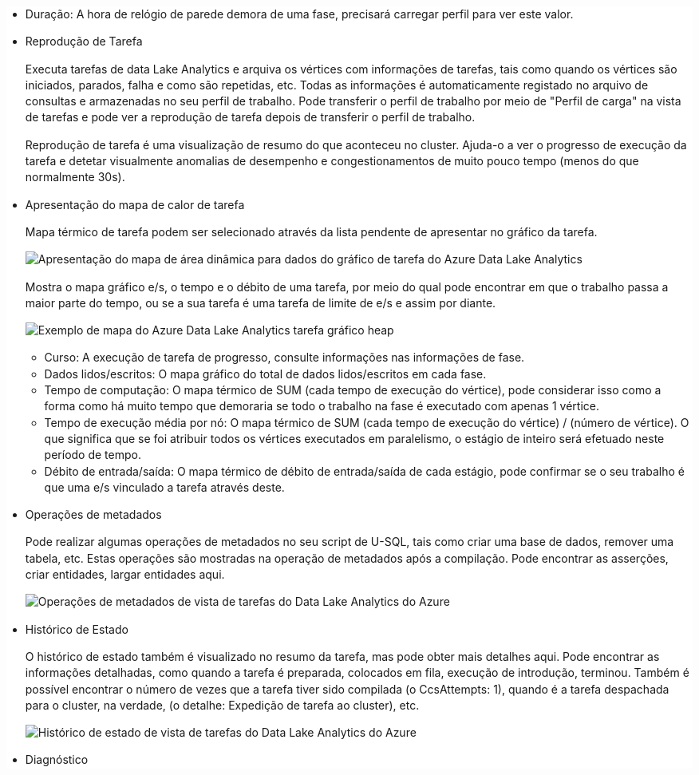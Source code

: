   * Duração: A hora de relógio de parede demora de uma fase, precisará carregar perfil para ver este valor.
  * Reprodução de Tarefa
    
      Executa tarefas de data Lake Analytics e arquiva os vértices com informações de tarefas, tais como quando os vértices são iniciados, parados, falha e como são repetidas, etc. Todas as informações é automaticamente registado no arquivo de consultas e armazenadas no seu perfil de trabalho. Pode transferir o perfil de trabalho por meio de "Perfil de carga" na vista de tarefas e pode ver a reprodução de tarefa depois de transferir o perfil de trabalho.
    
      Reprodução de tarefa é uma visualização de resumo do que aconteceu no cluster. Ajuda-o a ver o progresso de execução da tarefa e detetar visualmente anomalias de desempenho e congestionamentos de muito pouco tempo (menos do que normalmente 30s).
  * Apresentação do mapa de calor de tarefa 
    
      Mapa térmico de tarefa podem ser selecionado através da lista pendente de apresentar no gráfico da tarefa. 
    
      ![Apresentação do mapa de área dinâmica para dados do gráfico de tarefa do Azure Data Lake Analytics](./media/data-lake-analytics-data-lake-tools-view-jobs/data-lake-tools-job-graph-heat-map-display.png)
    
      Mostra o mapa gráfico e/s, o tempo e o débito de uma tarefa, por meio do qual pode encontrar em que o trabalho passa a maior parte do tempo, ou se a sua tarefa é uma tarefa de limite de e/s e assim por diante.
    
      ![Exemplo de mapa do Azure Data Lake Analytics tarefa gráfico heap](./media/data-lake-analytics-data-lake-tools-view-jobs/data-lake-tools-job-graph-heat-map-example.png)
    
    * Curso: A execução de tarefa de progresso, consulte informações nas informações de fase.
    * Dados lidos/escritos: O mapa gráfico do total de dados lidos/escritos em cada fase.
    * Tempo de computação: O mapa térmico de SUM (cada tempo de execução do vértice), pode considerar isso como a forma como há muito tempo que demoraria se todo o trabalho na fase é executado com apenas 1 vértice.
    * Tempo de execução média por nó: O mapa térmico de SUM (cada tempo de execução do vértice) / (número de vértice). O que significa que se foi atribuir todos os vértices executados em paralelismo, o estágio de inteiro será efetuado neste período de tempo.
    * Débito de entrada/saída: O mapa térmico de débito de entrada/saída de cada estágio, pode confirmar se o seu trabalho é que uma e/s vinculado a tarefa através deste.
* Operações de metadados
  
    Pode realizar algumas operações de metadados no seu script de U-SQL, tais como criar uma base de dados, remover uma tabela, etc. Estas operações são mostradas na operação de metadados após a compilação. Pode encontrar as asserções, criar entidades, largar entidades aqui.
  
    ![Operações de metadados de vista de tarefas do Data Lake Analytics do Azure](./media/data-lake-analytics-data-lake-tools-view-jobs/data-lake-tools-job-view-metadata-operations.png)
* Histórico de Estado
  
    O histórico de estado também é visualizado no resumo da tarefa, mas pode obter mais detalhes aqui. Pode encontrar as informações detalhadas, como quando a tarefa é preparada, colocados em fila, execução de introdução, terminou. Também é possível encontrar o número de vezes que a tarefa tiver sido compilada (o CcsAttempts: 1), quando é a tarefa despachada para o cluster, na verdade, (o detalhe: Expedição de tarefa ao cluster), etc.
  
    ![Histórico de estado de vista de tarefas do Data Lake Analytics do Azure](./media/data-lake-analytics-data-lake-tools-view-jobs/data-lake-tools-job-view-state-history.png)
* Diagnóstico
  